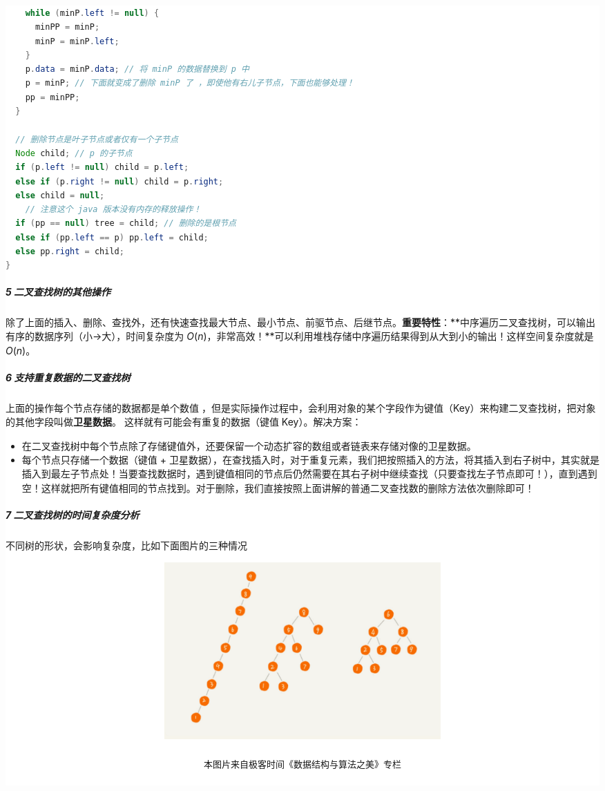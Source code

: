 ```java
    while (minP.left != null) {
      minPP = minP;
      minP = minP.left;
    }
    p.data = minP.data; // 将 minP 的数据替换到 p 中
    p = minP; // 下面就变成了删除 minP 了 ，即使他有右儿子节点，下面也能够处理！
    pp = minPP;
  }

  // 删除节点是叶子节点或者仅有一个子节点
  Node child; // p 的子节点
  if (p.left != null) child = p.left;
  else if (p.right != null) child = p.right;
  else child = null;
	// 注意这个 java 版本没有内存的释放操作！
  if (pp == null) tree = child; // 删除的是根节点
  else if (pp.left == p) pp.left = child;
  else pp.right = child;
}
```



##### 5 二叉查找树的其他操作

除了上面的插入、删除、查找外，还有快速查找最大节点、最小节点、前驱节点、后继节点。**重要特性**：**中序遍历二叉查找树，可以输出有序的数据序列（小->大），时间复杂度为 $O(n)$，非常高效！**可以利用堆栈存储中序遍历结果得到从大到小的输出！这样空间复杂度就是 $O(n)$。



##### 6 支持重复数据的二叉查找树

上面的操作每个节点存储的数据都是单个数值 ，但是实际操作过程中，会利用对象的某个字段作为键值（Key）来构建二叉查找树，把对象的其他字段叫做**卫星数据**。 这样就有可能会有重复的数据（键值 Key）。解决方案：

- 在二叉查找树中每个节点除了存储键值外，还要保留一个动态扩容的数组或者链表来存储对像的卫星数据。
- 每个节点只存储一个数据（键值 + 卫星数据），在查找插入时，对于重复元素，我们把按照插入的方法，将其插入到右子树中，其实就是插入到最左子节点处！当要查找数据时，遇到键值相同的节点后仍然需要在其右子树中继续查找（只要查找左子节点即可！），直到遇到空！这样就把所有键值相同的节点找到。对于删除，我们直接按照上面讲解的普通二叉查找数的删除方法依次删除即可！



##### 7 二叉查找树的时间复杂度分析

不同树的形状，会影响复杂度，比如下面图片的三种情况

<div align = "center"> 
  <img src = "pics/二叉树/二叉查找树时间复杂度.png" width = 400px"/> 
</div><br>
<div align = "center"><font size = 2>本图片来自极客时间《数据结构与算法之美》专栏</font></div></br>
